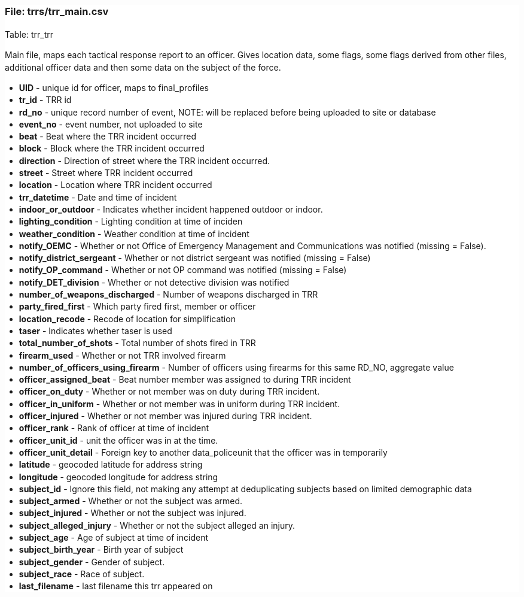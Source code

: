 ### File: trrs/trr_main.csv
Table: trr_trr

Main file, maps each tactical response report to an officer. Gives location data, some flags, some flags derived from other files, additional officer data and then some data on the subject of the force. 

- **UID** - unique id for officer, maps to final_profiles
- **tr_id** - TRR id
- **rd_no** - unique record number of event, NOTE: will be replaced before being uploaded to site or database
- **event_no** - event number, not uploaded to site
- **beat** - Beat where the TRR incident occurred
- **block** - Block where the TRR incident occurred
- **direction** - Direction of street where the TRR incident occurred. 
- **street** - Street where TRR incident occurred
- **location** - Location where TRR incident occurred
- **trr_datetime** - Date and time of incident
- **indoor_or_outdoor** - Indicates whether incident happened outdoor or indoor. 
- **lighting_condition** - Lighting condition at time of inciden
- **weather_condition** - Weather condition at time of incident 
- **notify_OEMC** - Whether or not Office of Emergency Management and Communications was notified (missing = False). 
- **notify_district_sergeant** - Whether or not district sergeant was notified (missing = False)
- **notify_OP_command** - Whether or not OP command was notified (missing = False)
- **notify_DET_division** - Whether or not detective division was notified
- **number_of_weapons_discharged** - Number of weapons discharged in TRR
- **party_fired_first** - Which party fired first, member or officer
- **location_recode** - Recode of location for simplification
- **taser** - Indicates whether taser is used 
- **total_number_of_shots** - Total number of shots fired in TRR
- **firearm_used** - Whether or not TRR involved firearm
- **number_of_officers_using_firearm** - Number of officers using firearms for this same RD_NO, aggregate value
- **officer_assigned_beat** - Beat number member was assigned to during TRR incident
- **officer_on_duty** - Whether or not member was on duty during TRR incident.
- **officer_in_uniform** - Whether or not member was in uniform during TRR incident.
- **officer_injured** - Whether or not member was injured during TRR incident. 
- **officer_rank** - Rank of officer at time of incident
- **officer_unit_id** - unit the officer was in at the time.
- **officer_unit_detail** - Foreign key to another data_policeunit that the officer was in temporarily
- **latitude** - geocoded latitude for address string
- **longitude** - geocoded longitude for address string
- **subject_id** - Ignore this field, not making any attempt at deduplicating subjects based on limited demographic data
- **subject_armed** - Whether or not the subject was armed. 
- **subject_injured** - Whether or not the subject was injured.
- **subject_alleged_injury** - Whether or not the subject alleged an injury. 
- **subject_age** - Age of subject at time of incident
- **subject_birth_year** - Birth year of subject
- **subject_gender** - Gender of subject. 
- **subject_race** - Race of subject. 
- **last_filename** - last filename this trr appeared on
